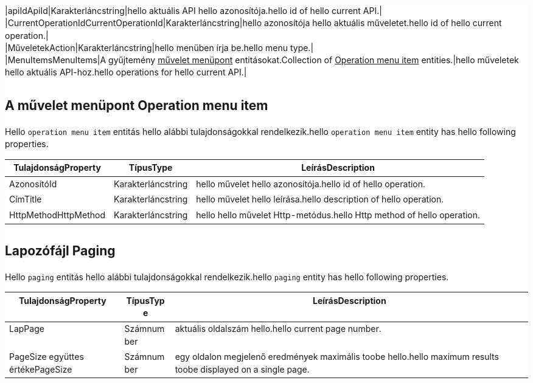 |<span data-ttu-id="2c0a8-466">apiId</span><span class="sxs-lookup"><span data-stu-id="2c0a8-466">ApiId</span></span>|<span data-ttu-id="2c0a8-467">Karakterlánc</span><span class="sxs-lookup"><span data-stu-id="2c0a8-467">string</span></span>|<span data-ttu-id="2c0a8-468">hello aktuális API hello azonosítója.</span><span class="sxs-lookup"><span data-stu-id="2c0a8-468">hello id of hello current API.</span></span>|  
|<span data-ttu-id="2c0a8-469">CurrentOperationId</span><span class="sxs-lookup"><span data-stu-id="2c0a8-469">CurrentOperationId</span></span>|<span data-ttu-id="2c0a8-470">Karakterlánc</span><span class="sxs-lookup"><span data-stu-id="2c0a8-470">string</span></span>|<span data-ttu-id="2c0a8-471">hello azonosítója hello aktuális műveletet.</span><span class="sxs-lookup"><span data-stu-id="2c0a8-471">hello id of hello current operation.</span></span>|  
|<span data-ttu-id="2c0a8-472">Műveletek</span><span class="sxs-lookup"><span data-stu-id="2c0a8-472">Action</span></span>|<span data-ttu-id="2c0a8-473">Karakterlánc</span><span class="sxs-lookup"><span data-stu-id="2c0a8-473">string</span></span>|<span data-ttu-id="2c0a8-474">hello menüben írja be.</span><span class="sxs-lookup"><span data-stu-id="2c0a8-474">hello menu type.</span></span>|  
|<span data-ttu-id="2c0a8-475">MenuItems</span><span class="sxs-lookup"><span data-stu-id="2c0a8-475">MenuItems</span></span>|<span data-ttu-id="2c0a8-476">A gyűjtemény [művelet menüpont](#MenuItem) entitásokat.</span><span class="sxs-lookup"><span data-stu-id="2c0a8-476">Collection of [Operation menu item](#MenuItem) entities.</span></span>|<span data-ttu-id="2c0a8-477">hello műveletek hello aktuális API-hoz.</span><span class="sxs-lookup"><span data-stu-id="2c0a8-477">hello operations for hello current API.</span></span>|  
  
##  <span data-ttu-id="2c0a8-478"><a name="MenuItem"></a>A művelet menüpont</span><span class="sxs-lookup"><span data-stu-id="2c0a8-478"><a name="MenuItem"></a> Operation menu item</span></span>  
 <span data-ttu-id="2c0a8-479">Hello `operation menu item` entitás hello alábbi tulajdonságokkal rendelkezik.</span><span class="sxs-lookup"><span data-stu-id="2c0a8-479">hello `operation menu item` entity has hello following properties.</span></span>  
  
|<span data-ttu-id="2c0a8-480">Tulajdonság</span><span class="sxs-lookup"><span data-stu-id="2c0a8-480">Property</span></span>|<span data-ttu-id="2c0a8-481">Típus</span><span class="sxs-lookup"><span data-stu-id="2c0a8-481">Type</span></span>|<span data-ttu-id="2c0a8-482">Leírás</span><span class="sxs-lookup"><span data-stu-id="2c0a8-482">Description</span></span>|  
|--------------|----------|-----------------|  
|<span data-ttu-id="2c0a8-483">Azonosító</span><span class="sxs-lookup"><span data-stu-id="2c0a8-483">Id</span></span>|<span data-ttu-id="2c0a8-484">Karakterlánc</span><span class="sxs-lookup"><span data-stu-id="2c0a8-484">string</span></span>|<span data-ttu-id="2c0a8-485">hello művelet hello azonosítója.</span><span class="sxs-lookup"><span data-stu-id="2c0a8-485">hello id of hello operation.</span></span>|  
|<span data-ttu-id="2c0a8-486">Cím</span><span class="sxs-lookup"><span data-stu-id="2c0a8-486">Title</span></span>|<span data-ttu-id="2c0a8-487">Karakterlánc</span><span class="sxs-lookup"><span data-stu-id="2c0a8-487">string</span></span>|<span data-ttu-id="2c0a8-488">hello művelet hello leírása.</span><span class="sxs-lookup"><span data-stu-id="2c0a8-488">hello description of hello operation.</span></span>|  
|<span data-ttu-id="2c0a8-489">HttpMethod</span><span class="sxs-lookup"><span data-stu-id="2c0a8-489">HttpMethod</span></span>|<span data-ttu-id="2c0a8-490">Karakterlánc</span><span class="sxs-lookup"><span data-stu-id="2c0a8-490">string</span></span>|<span data-ttu-id="2c0a8-491">hello hello művelet Http-metódus.</span><span class="sxs-lookup"><span data-stu-id="2c0a8-491">hello Http method of hello operation.</span></span>|  
  
##  <span data-ttu-id="2c0a8-492"><a name="Paging"></a>Lapozófájl</span><span class="sxs-lookup"><span data-stu-id="2c0a8-492"><a name="Paging"></a> Paging</span></span>  
 <span data-ttu-id="2c0a8-493">Hello `paging` entitás hello alábbi tulajdonságokkal rendelkezik.</span><span class="sxs-lookup"><span data-stu-id="2c0a8-493">hello `paging` entity has hello following properties.</span></span>  
  
|<span data-ttu-id="2c0a8-494">Tulajdonság</span><span class="sxs-lookup"><span data-stu-id="2c0a8-494">Property</span></span>|<span data-ttu-id="2c0a8-495">Típus</span><span class="sxs-lookup"><span data-stu-id="2c0a8-495">Type</span></span>|<span data-ttu-id="2c0a8-496">Leírás</span><span class="sxs-lookup"><span data-stu-id="2c0a8-496">Description</span></span>|  
|--------------|----------|-----------------|  
|<span data-ttu-id="2c0a8-497">Lap</span><span class="sxs-lookup"><span data-stu-id="2c0a8-497">Page</span></span>|<span data-ttu-id="2c0a8-498">Szám</span><span class="sxs-lookup"><span data-stu-id="2c0a8-498">number</span></span>|<span data-ttu-id="2c0a8-499">aktuális oldalszám hello.</span><span class="sxs-lookup"><span data-stu-id="2c0a8-499">hello current page number.</span></span>|  
|<span data-ttu-id="2c0a8-500">PageSize együttes értéke</span><span class="sxs-lookup"><span data-stu-id="2c0a8-500">PageSize</span></span>|<span data-ttu-id="2c0a8-501">Szám</span><span class="sxs-lookup"><span data-stu-id="2c0a8-501">number</span></span>|<span data-ttu-id="2c0a8-502">egy oldalon megjelenő eredmények maximális toobe hello.</span><span class="sxs-lookup"><span data-stu-id="2c0a8-502">hello maximum results toobe displayed on a single page.</span></span>|  